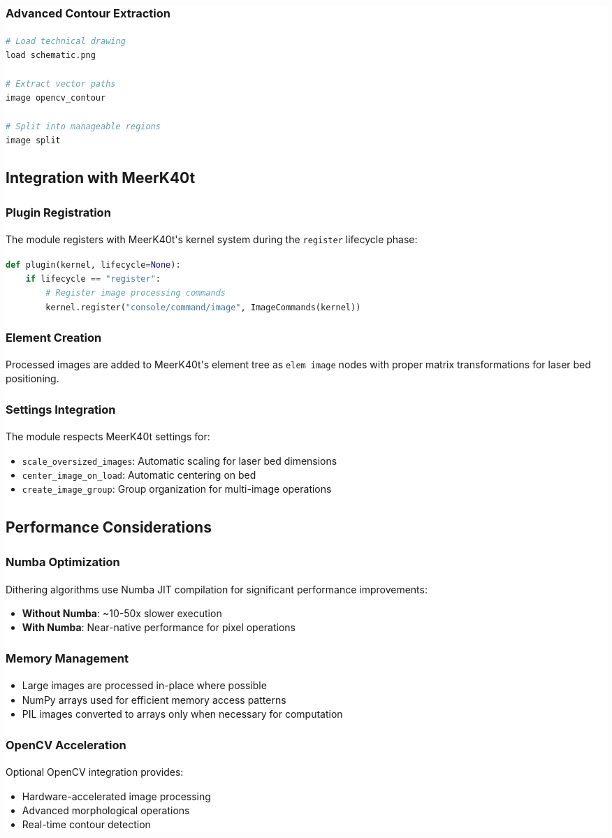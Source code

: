 ### Advanced Contour Extraction
```bash
# Load technical drawing
load schematic.png

# Extract vector paths
image opencv_contour

# Split into manageable regions
image split
```

## Integration with MeerK40t

### Plugin Registration
The module registers with MeerK40t's kernel system during the `register` lifecycle phase:

```python
def plugin(kernel, lifecycle=None):
    if lifecycle == "register":
        # Register image processing commands
        kernel.register("console/command/image", ImageCommands(kernel))
```

### Element Creation
Processed images are added to MeerK40t's element tree as `elem image` nodes with proper matrix transformations for laser bed positioning.

### Settings Integration
The module respects MeerK40t settings for:
- `scale_oversized_images`: Automatic scaling for laser bed dimensions
- `center_image_on_load`: Automatic centering on bed
- `create_image_group`: Group organization for multi-image operations

## Performance Considerations

### Numba Optimization
Dithering algorithms use Numba JIT compilation for significant performance improvements:
- **Without Numba**: ~10-50x slower execution
- **With Numba**: Near-native performance for pixel operations

### Memory Management
- Large images are processed in-place where possible
- NumPy arrays used for efficient memory access patterns
- PIL images converted to arrays only when necessary for computation

### OpenCV Acceleration
Optional OpenCV integration provides:
- Hardware-accelerated image processing
- Advanced morphological operations
- Real-time contour detection
